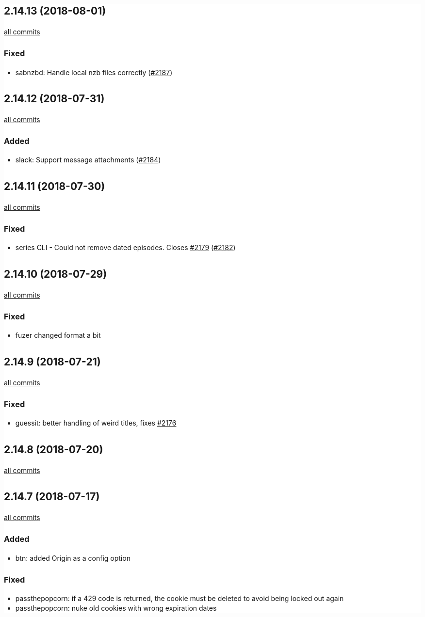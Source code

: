 

## 2.14.13 (2018-08-01)
[all commits](https://github.com/Flexget/Flexget/compare/2.14.12...2.14.13)
### Fixed
- sabnzbd: Handle local nzb files correctly ([#2187](https://github.com/Flexget/Flexget/issues/2187))


## 2.14.12 (2018-07-31)
[all commits](https://github.com/Flexget/Flexget/compare/2.14.11...2.14.12)
### Added
- slack: Support message attachments ([#2184](https://github.com/Flexget/Flexget/issues/2184))


## 2.14.11 (2018-07-30)
[all commits](https://github.com/Flexget/Flexget/compare/2.14.10...2.14.11)
### Fixed
- series CLI - Could not remove dated episodes. Closes [#2179](https://github.com/Flexget/Flexget/issues/2179) ([#2182](https://github.com/Flexget/Flexget/issues/2182))


## 2.14.10 (2018-07-29)
[all commits](https://github.com/Flexget/Flexget/compare/2.14.9...2.14.10)
### Fixed
- fuzer changed format a bit


## 2.14.9 (2018-07-21)
[all commits](https://github.com/Flexget/Flexget/compare/2.14.8...2.14.9)
### Fixed
- guessit: better handling of weird titles, fixes [#2176](https://github.com/Flexget/Flexget/issues/2176)


## 2.14.8 (2018-07-20)
[all commits](https://github.com/Flexget/Flexget/compare/2.14.7...2.14.8)

## 2.14.7 (2018-07-17)
[all commits](https://github.com/Flexget/Flexget/compare/2.14.6...2.14.7)
### Added
- btn: added Origin as a config option

### Fixed
- passthepopcorn: if a 429 code is returned, the cookie must be deleted to avoid being locked out again
- passthepopcorn: nuke old cookies with wrong expiration dates
